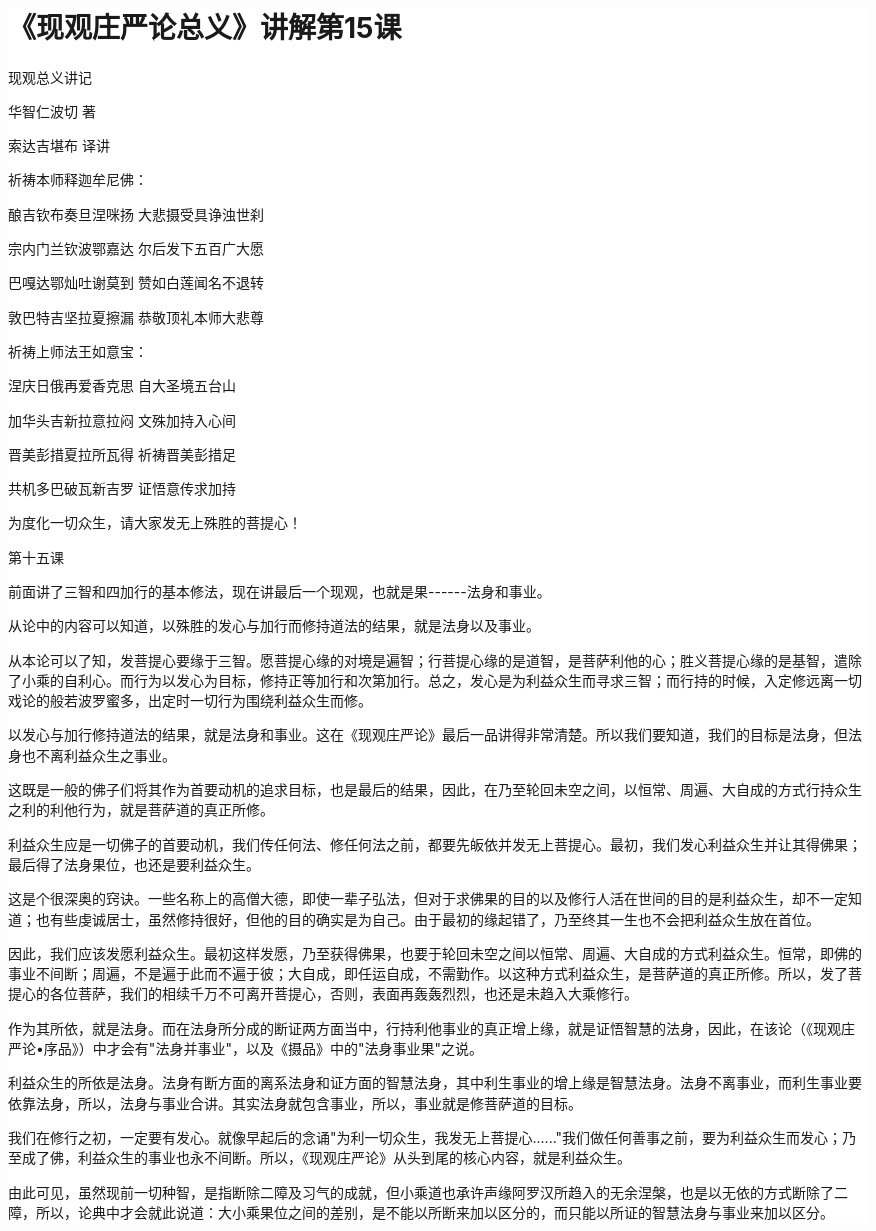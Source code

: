 # 《现观庄严论总义》讲解第15课

现观总义讲记

华智仁波切 著

索达吉堪布 译讲

祈祷本师释迦牟尼佛：

酿吉钦布奏旦涅咪扬 大悲摄受具诤浊世刹

宗内门兰钦波鄂嘉达 尔后发下五百广大愿

巴嘎达鄂灿吐谢莫到 赞如白莲闻名不退转

敦巴特吉坚拉夏擦漏 恭敬顶礼本师大悲尊

祈祷上师法王如意宝：

涅庆日俄再爱香克思 自大圣境五台山

加华头吉新拉意拉闷 文殊加持入心间

晋美彭措夏拉所瓦得 祈祷晋美彭措足

共机多巴破瓦新吉罗 证悟意传求加持

为度化一切众生，请大家发无上殊胜的菩提心！

第十五课

前面讲了三智和四加行的基本修法，现在讲最后一个现观，也就是果------法身和事业。

从论中的内容可以知道，以殊胜的发心与加行而修持道法的结果，就是法身以及事业。

从本论可以了知，发菩提心要缘于三智。愿菩提心缘的对境是遍智；行菩提心缘的是道智，是菩萨利他的心；胜义菩提心缘的是基智，遣除了小乘的自利心。而行为以发心为目标，修持正等加行和次第加行。总之，发心是为利益众生而寻求三智；而行持的时候，入定修远离一切戏论的般若波罗蜜多，出定时一切行为围绕利益众生而修。

以发心与加行修持道法的结果，就是法身和事业。这在《现观庄严论》最后一品讲得非常清楚。所以我们要知道，我们的目标是法身，但法身也不离利益众生之事业。

这既是一般的佛子们将其作为首要动机的追求目标，也是最后的结果，因此，在乃至轮回未空之间，以恒常、周遍、大自成的方式行持众生之利的利他行为，就是菩萨道的真正所修。

利益众生应是一切佛子的首要动机，我们传任何法、修任何法之前，都要先皈依并发无上菩提心。最初，我们发心利益众生并让其得佛果；最后得了法身果位，也还是要利益众生。

这是个很深奥的窍诀。一些名称上的高僧大德，即使一辈子弘法，但对于求佛果的目的以及修行人活在世间的目的是利益众生，却不一定知道；也有些虔诚居士，虽然修持很好，但他的目的确实是为自己。由于最初的缘起错了，乃至终其一生也不会把利益众生放在首位。

因此，我们应该发愿利益众生。最初这样发愿，乃至获得佛果，也要于轮回未空之间以恒常、周遍、大自成的方式利益众生。恒常，即佛的事业不间断；周遍，不是遍于此而不遍于彼；大自成，即任运自成，不需勤作。以这种方式利益众生，是菩萨道的真正所修。所以，发了菩提心的各位菩萨，我们的相续千万不可离开菩提心，否则，表面再轰轰烈烈，也还是未趋入大乘修行。

作为其所依，就是法身。而在法身所分成的断证两方面当中，行持利他事业的真正增上缘，就是证悟智慧的法身，因此，在该论（《现观庄严论•序品》）中才会有"法身并事业"，以及《摄品》中的"法身事业果"之说。

利益众生的所依是法身。法身有断方面的离系法身和证方面的智慧法身，其中利生事业的增上缘是智慧法身。法身不离事业，而利生事业要依靠法身，所以，法身与事业合讲。其实法身就包含事业，所以，事业就是修菩萨道的目标。

我们在修行之初，一定要有发心。就像早起后的念诵"为利一切众生，我发无上菩提心......"我们做任何善事之前，要为利益众生而发心；乃至成了佛，利益众生的事业也永不间断。所以，《现观庄严论》从头到尾的核心内容，就是利益众生。

由此可见，虽然现前一切种智，是指断除二障及习气的成就，但小乘道也承许声缘阿罗汉所趋入的无余涅槃，也是以无依的方式断除了二障，所以，论典中才会就此说道：大小乘果位之间的差别，是不能以所断来加以区分的，而只能以所证的智慧法身与事业来加以区分。
